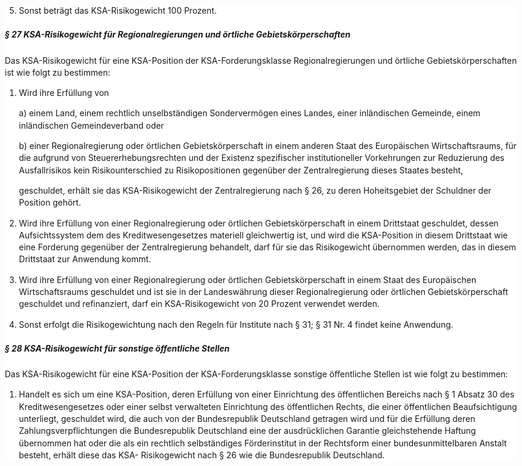 
5.  Sonst beträgt das KSA-Risikogewicht 100 Prozent.

##### § 27 KSA-Risikogewicht für Regionalregierungen und örtliche Gebietskörperschaften

Das KSA-Risikogewicht für eine KSA-Position der KSA-Forderungsklasse
Regionalregierungen und örtliche Gebietskörperschaften ist wie folgt
zu bestimmen:

1.  Wird ihre Erfüllung von

    a)  einem Land, einem rechtlich unselbständigen Sondervermögen eines
        Landes, einer inländischen Gemeinde, einem inländischen
        Gemeindeverband oder


    b)  einer Regionalregierung oder örtlichen Gebietskörperschaft in einem
        anderen Staat des Europäischen Wirtschaftsraums, für die aufgrund von
        Steuererhebungsrechten und der Existenz spezifischer institutioneller
        Vorkehrungen zur Reduzierung des Ausfallrisikos kein Risikounterschied
        zu Risikopositionen gegenüber der Zentralregierung dieses Staates
        besteht,




    geschuldet, erhält sie das KSA-Risikogewicht der Zentralregierung nach
    § 26, zu deren Hoheitsgebiet der Schuldner der Position gehört.


2.  Wird ihre Erfüllung von einer Regionalregierung oder örtlichen
    Gebietskörperschaft in einem Drittstaat geschuldet, dessen
    Aufsichtssystem dem des Kreditwesengesetzes materiell gleichwertig
    ist, und wird die KSA-Position in diesem Drittstaat wie eine Forderung
    gegenüber der Zentralregierung behandelt, darf für sie das
    Risikogewicht übernommen werden, das in diesem Drittstaat zur
    Anwendung kommt.


3.  Wird ihre Erfüllung von einer Regionalregierung oder örtlichen
    Gebietskörperschaft in einem Staat des Europäischen Wirtschaftsraums
    geschuldet und ist sie in der Landeswährung dieser Regionalregierung
    oder örtlichen Gebietskörperschaft geschuldet und refinanziert, darf
    ein KSA-Risikogewicht von 20 Prozent verwendet werden.


4.  Sonst erfolgt die Risikogewichtung nach den Regeln für Institute nach
    § 31; § 31 Nr. 4 findet keine Anwendung.

##### § 28 KSA-Risikogewicht für sonstige öffentliche Stellen

Das KSA-Risikogewicht für eine KSA-Position der KSA-Forderungsklasse
sonstige öffentliche Stellen ist wie folgt zu bestimmen:

1.  Handelt es sich um eine KSA-Position, deren Erfüllung von einer
    Einrichtung des öffentlichen Bereichs nach § 1 Absatz 30 des
    Kreditwesengesetzes oder einer selbst verwalteten Einrichtung des
    öffentlichen Rechts, die einer öffentlichen Beaufsichtigung
    unterliegt, geschuldet wird, die auch von der Bundesrepublik
    Deutschland getragen wird und für die Erfüllung deren
    Zahlungsverpflichtungen die Bundesrepublik Deutschland eine der
    ausdrücklichen Garantie gleichstehende Haftung übernommen hat oder die
    als ein rechtlich selbständiges Förderinstitut in der Rechtsform einer
    bundesunmittelbaren Anstalt besteht, erhält diese das KSA-
    Risikogewicht nach § 26 wie die Bundesrepublik Deutschland.
